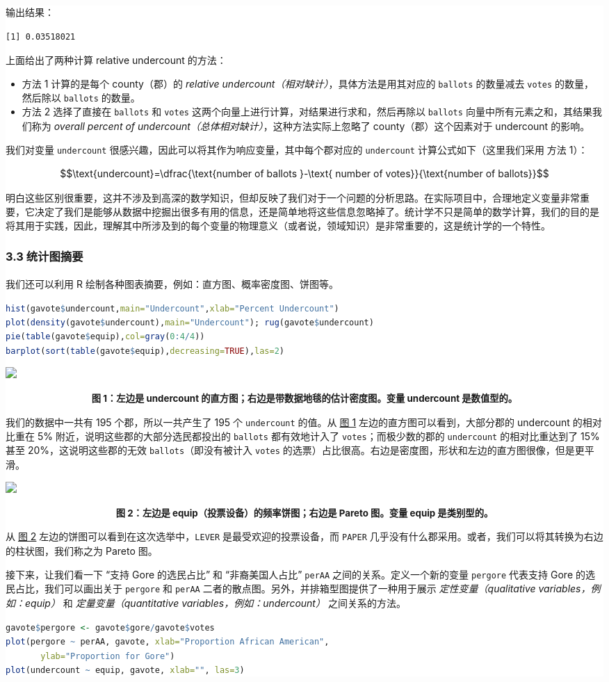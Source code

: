 输出结果：

```
[1] 0.03518021
```

上面给出了两种计算 relative undercount 的方法：
* 方法 1 计算的是每个 county（郡）的 _relative undercount（相对缺计）_，具体方法是用其对应的 `ballots` 的数量减去 `votes` 的数量，然后除以 `ballots` 的数量。
* 方法 2 选择了直接在 `ballots` 和 `votes` 这两个向量上进行计算，对结果进行求和，然后再除以 `ballots` 向量中所有元素之和，其结果我们称为 _overall percent of undercount（总体相对缺计）_，这种方法实际上忽略了 county（郡）这个因素对于 undercount 的影响。

我们对变量 `undercount` 很感兴趣，因此可以将其作为响应变量，其中每个郡对应的 `undercount` 计算公式如下（这里我们采用 方法 1）：

$$\text{undercount}=\dfrac{\text{number of ballots }-\text{ number of votes}}{\text{number of ballots}}$$

明白这些区别很重要，这并不涉及到高深的数学知识，但却反映了我们对于一个问题的分析思路。在实际项目中，合理地定义变量非常重要，它决定了我们是能够从数据中挖掘出很多有用的信息，还是简单地将这些信息忽略掉了。统计学不只是简单的数学计算，我们的目的是将其用于实践，因此，理解其中所涉及到的每个变量的物理意义（或者说，领域知识）是非常重要的，这是统计学的一个特性。

### 3.3 统计图摘要
我们还可以利用 R 绘制各种图表摘要，例如：直方图、概率密度图、饼图等。

```r
hist(gavote$undercount,main="Undercount",xlab="Percent Undercount")
plot(density(gavote$undercount),main="Undercount"); rug(gavote$undercount)
pie(table(gavote$equip),col=gray(0:4/4))
barplot(sort(table(gavote$equip),decreasing=TRUE),las=2)
```

<a name="fig1"><img src="http://andy-blog.oss-cn-beijing.aliyuncs.com/blog/2020-03-04-WX20200305-005922%402x.png"></a>

**<center><span style="font-size:10pt">图 1：左边是 undercount 的直方图；右边是带数据地毯的估计密度图。变量 undercount 是数值型的。</span></center>**

我们的数据中一共有 195 个郡，所以一共产生了 195 个 `undercount` 的值。从 <a href="#fig1">图 1</a> 左边的直方图可以看到，大部分郡的 undercount 的相对比重在 5% 附近，说明这些郡的大部分选民都投出的 `ballots` 都有效地计入了 `votes`；而极少数的郡的 `undercount` 的相对比重达到了 15% 甚至 20%，这说明这些郡的无效 `ballots`（即没有被计入 `votes` 的选票）占比很高。右边是密度图，形状和左边的直方图很像，但是更平滑。

<a name="fig2"><img src="http://andy-blog.oss-cn-beijing.aliyuncs.com/blog/2020-03-04-WX20200305-010048%402x.png"></a>

**<center><span style="font-size:10pt">图 2：左边是 equip（投票设备）的频率饼图；右边是 Pareto 图。变量 equip 是类别型的。</span></center>**

从 <a href="#fig2">图 2</a> 左边的饼图可以看到在这次选举中，`LEVER` 是最受欢迎的投票设备，而 `PAPER` 几乎没有什么郡采用。或者，我们可以将其转换为右边的柱状图，我们称之为 Pareto 图。

接下来，让我们看一下 “支持 Gore 的选民占比” 和 “非裔美国人占比” `perAA` 之间的关系。定义一个新的变量 `pergore` 代表支持 Gore 的选民占比，我们可以画出关于 `pergore` 和 `perAA` 二者的散点图。另外，并排箱型图提供了一种用于展示 _定性变量（qualitative variables，例如：equip）_ 和 _定量变量（quantitative variables，例如：undercount）_ 之间关系的方法。

```r
gavote$pergore <- gavote$gore/gavote$votes
plot(pergore ~ perAA, gavote, xlab="Proportion African American", 
       ylab="Proportion for Gore")
plot(undercount ~ equip, gavote, xlab="", las=3)
```
